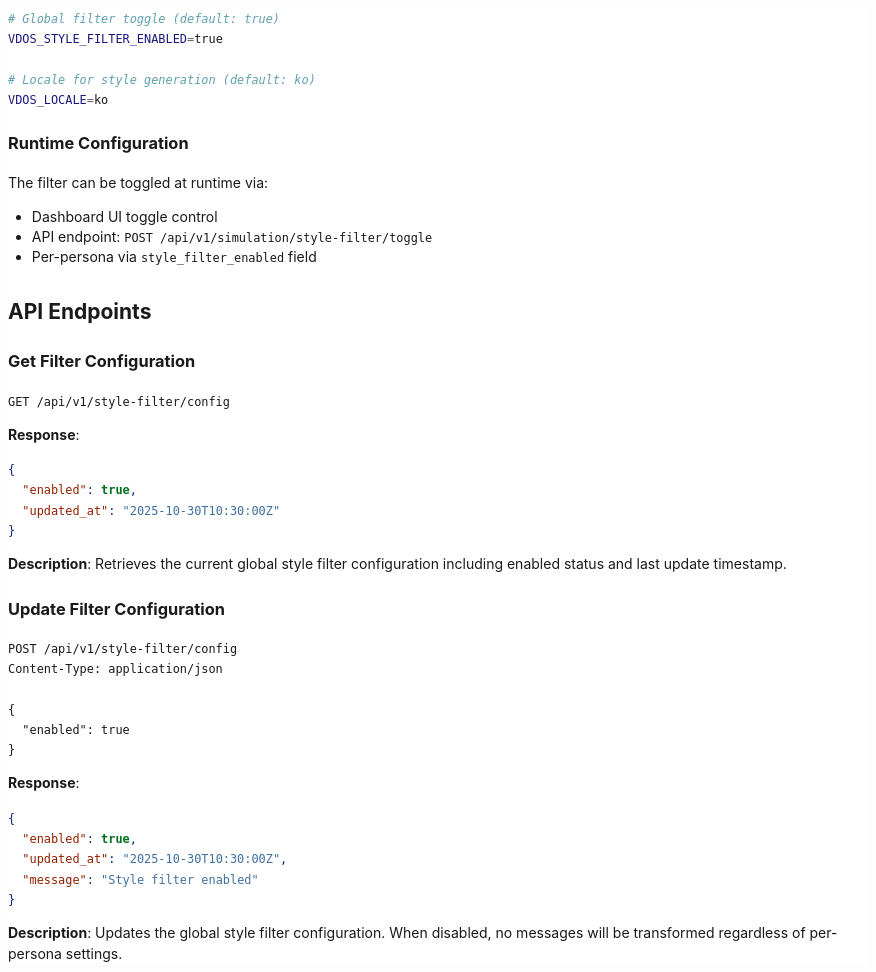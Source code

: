 ```bash
# Global filter toggle (default: true)
VDOS_STYLE_FILTER_ENABLED=true

# Locale for style generation (default: ko)
VDOS_LOCALE=ko
```

### Runtime Configuration

The filter can be toggled at runtime via:
- Dashboard UI toggle control
- API endpoint: `POST /api/v1/simulation/style-filter/toggle`
- Per-persona via `style_filter_enabled` field

## API Endpoints

### Get Filter Configuration

```http
GET /api/v1/style-filter/config
```

**Response**:
```json
{
  "enabled": true,
  "updated_at": "2025-10-30T10:30:00Z"
}
```

**Description**: Retrieves the current global style filter configuration including enabled status and last update timestamp.

### Update Filter Configuration

```http
POST /api/v1/style-filter/config
Content-Type: application/json

{
  "enabled": true
}
```

**Response**:
```json
{
  "enabled": true,
  "updated_at": "2025-10-30T10:30:00Z",
  "message": "Style filter enabled"
}
```

**Description**: Updates the global style filter configuration. When disabled, no messages will be transformed regardless of per-persona settings.
